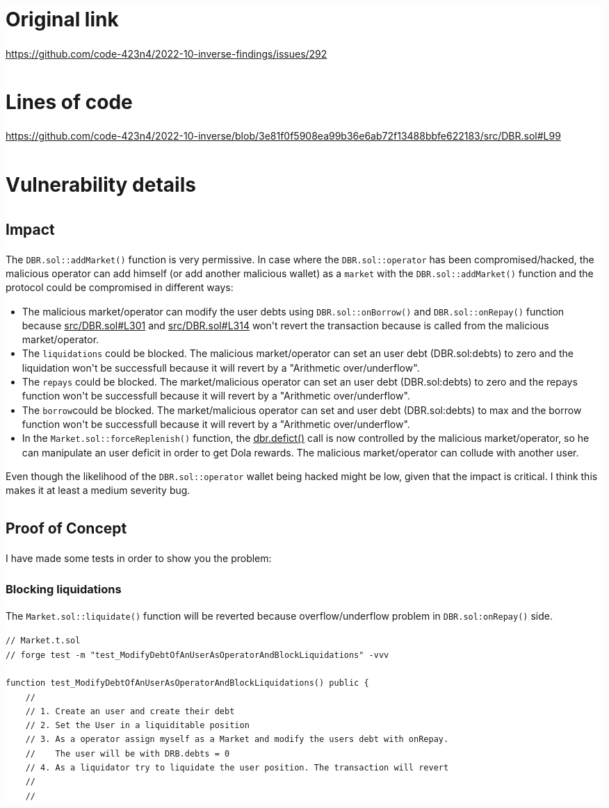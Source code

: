 # Original link
https://github.com/code-423n4/2022-10-inverse-findings/issues/292
# Lines of code

https://github.com/code-423n4/2022-10-inverse/blob/3e81f0f5908ea99b36e6ab72f13488bbfe622183/src/DBR.sol#L99


# Vulnerability details

## Impact

The ```DBR.sol::addMarket()``` function is very permissive. In case where the ```DBR.sol::operator``` has been compromised/hacked, the malicious operator can add himself (or add another malicious wallet) as a ```market``` with the ```DBR.sol::addMarket()``` function and the protocol could be compromised in different ways:

- The malicious market/operator can modify the user debts using ```DBR.sol::onBorrow()``` and ```DBR.sol::onRepay()``` function because [src/DBR.sol#L301](https://github.com/code-423n4/2022-10-inverse/blob/3e81f0f5908ea99b36e6ab72f13488bbfe622183/src/DBR.sol#L301) and [src/DBR.sol#L314](https://github.com/code-423n4/2022-10-inverse/blob/3e81f0f5908ea99b36e6ab72f13488bbfe622183/src/DBR.sol#L314) won't revert the transaction because is called from the malicious market/operator.
- The ```liquidations``` could be blocked. The malicious market/operator can set an user debt (DBR.sol:debts) to zero and the liquidation won't be successfull because it will revert by a "Arithmetic over/underflow".
- The ```repays``` could be blocked. The market/malicious operator can set an user debt (DBR.sol:debts) to zero and the repays function won't be successfull because it will revert by a "Arithmetic over/underflow".
- The ```borrow```could be blocked. The market/malicious operator can set and user debt (DBR.sol:debts) to max and the borrow function won't be successfull because it will revert by a "Arithmetic over/underflow".
- In the ```Market.sol::forceReplenish()``` function, the [dbr.defict()](https://github.com/code-423n4/2022-10-inverse/blob/3e81f0f5908ea99b36e6ab72f13488bbfe622183/src/Market.sol#L560) call is now controlled by the malicious market/operator, so he can manipulate an user deficit in order to get Dola rewards. The malicious market/operator can collude with another user.

Even though the likelihood of the ```DBR.sol::operator``` wallet being hacked might be low, given that the impact is critical. I think this makes it at least a medium severity bug.

## Proof of Concept

I have made some tests in order to show you the problem:

### Blocking liquidations

The ```Market.sol::liquidate()``` function will be reverted because overflow/underflow problem in ```DBR.sol:onRepay()``` side.

```
// Market.t.sol
// forge test -m "test_ModifyDebtOfAnUserAsOperatorAndBlockLiquidations" -vvv

function test_ModifyDebtOfAnUserAsOperatorAndBlockLiquidations() public {
    //
    // 1. Create an user and create their debt
    // 2. Set the User in a liquiditable position
    // 3. As a operator assign myself as a Market and modify the users debt with onRepay.
    //    The user will be with DRB.debts = 0
    // 4. As a liquidator try to liquidate the user position. The transaction will revert
    //
    //
```